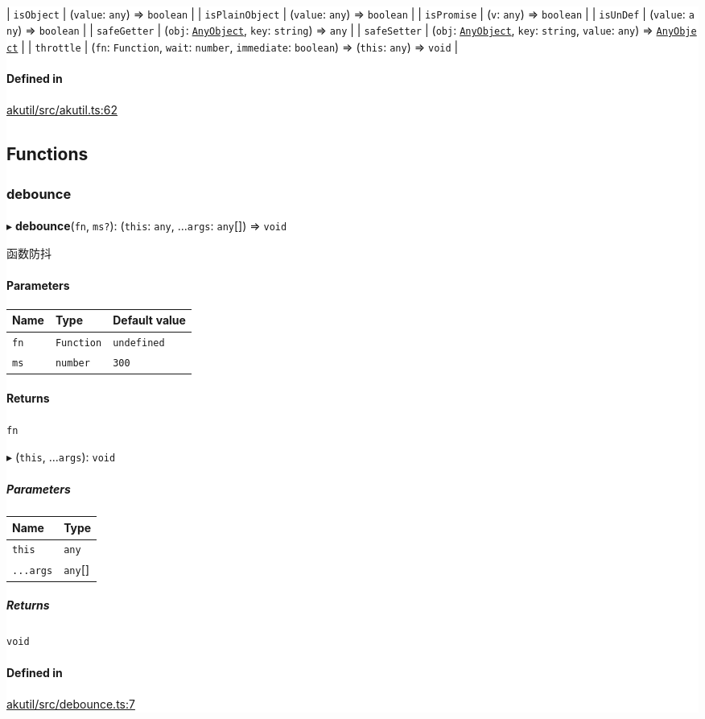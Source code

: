 | `isObject` | (`value`: `any`) => `boolean` |
| `isPlainObject` | (`value`: `any`) => `boolean` |
| `isPromise` | (`v`: `any`) => `boolean` |
| `isUnDef` | (`value`: `any`) => `boolean` |
| `safeGetter` | (`obj`: [`AnyObject`](modules/internal_.md#anyobject), `key`: `string`) => `any` |
| `safeSetter` | (`obj`: [`AnyObject`](modules/internal_.md#anyobject), `key`: `string`, `value`: `any`) => [`AnyObject`](modules/internal_.md#anyobject) |
| `throttle` | (`fn`: `Function`, `wait`: `number`, `immediate`: `boolean`) => (`this`: `any`) => `void` |

#### Defined in

[akutil/src/akutil.ts:62](https://github.com/touxing/akutil/blob/6013b22/src/akutil.ts#L62)

## Functions

### debounce

▸ **debounce**(`fn`, `ms?`): (`this`: `any`, ...`args`: `any`[]) => `void`

函数防抖

#### Parameters

| Name | Type | Default value |
| :------ | :------ | :------ |
| `fn` | `Function` | `undefined` |
| `ms` | `number` | `300` |

#### Returns

`fn`

▸ (`this`, ...`args`): `void`

##### Parameters

| Name | Type |
| :------ | :------ |
| `this` | `any` |
| `...args` | `any`[] |

##### Returns

`void`

#### Defined in

[akutil/src/debounce.ts:7](https://github.com/touxing/akutil/blob/6013b22/src/debounce.ts#L7)
